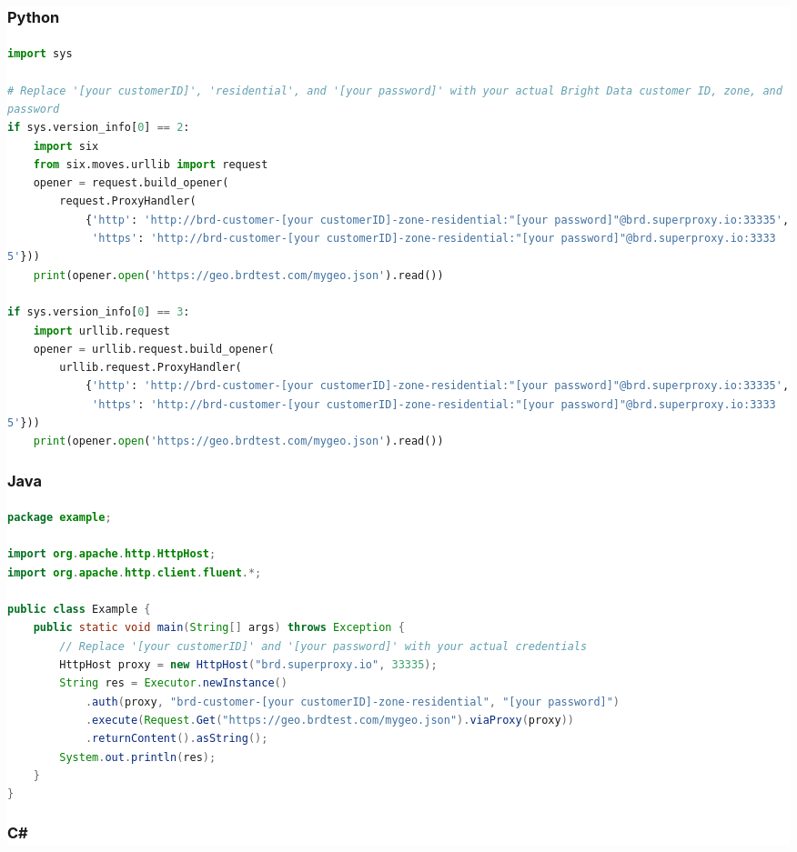 ### Python

```python
import sys

# Replace '[your customerID]', 'residential', and '[your password]' with your actual Bright Data customer ID, zone, and password
if sys.version_info[0] == 2:
    import six
    from six.moves.urllib import request
    opener = request.build_opener(
        request.ProxyHandler(
            {'http': 'http://brd-customer-[your customerID]-zone-residential:"[your password]"@brd.superproxy.io:33335',
             'https': 'http://brd-customer-[your customerID]-zone-residential:"[your password]"@brd.superproxy.io:33335'}))
    print(opener.open('https://geo.brdtest.com/mygeo.json').read())

if sys.version_info[0] == 3:
    import urllib.request
    opener = urllib.request.build_opener(
        urllib.request.ProxyHandler(
            {'http': 'http://brd-customer-[your customerID]-zone-residential:"[your password]"@brd.superproxy.io:33335',
             'https': 'http://brd-customer-[your customerID]-zone-residential:"[your password]"@brd.superproxy.io:33335'}))
    print(opener.open('https://geo.brdtest.com/mygeo.json').read())
```

### Java

```java
package example;

import org.apache.http.HttpHost;
import org.apache.http.client.fluent.*;

public class Example {
    public static void main(String[] args) throws Exception {
        // Replace '[your customerID]' and '[your password]' with your actual credentials
        HttpHost proxy = new HttpHost("brd.superproxy.io", 33335);
        String res = Executor.newInstance()
            .auth(proxy, "brd-customer-[your customerID]-zone-residential", "[your password]")
            .execute(Request.Get("https://geo.brdtest.com/mygeo.json").viaProxy(proxy))
            .returnContent().asString();
        System.out.println(res);
    }
}
```

### C#
